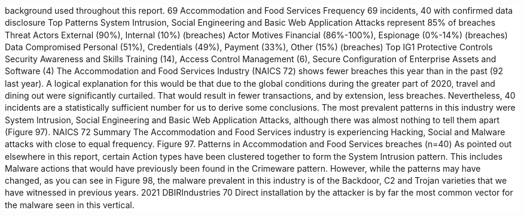 background used 
throughout this report.
69
Accommodation and 
Food Services
Frequency
69 incidents, 40 with 
confirmed data 
disclosure
Top Patterns
System Intrusion, Social 
Engineering and Basic 
Web Application 
Attacks represent 85% 
of breaches
Threat Actors
External (90%), Internal 
(10%) (breaches)
Actor Motives
Financial (86%\-100%), 
Espionage (0%\-14%) 
(breaches)
Data 
Compromised
Personal (51%), 
Credentials (49%), 
Payment (33%), Other 
(15%) (breaches)
Top IG1 
Protective 
Controls
Security Awareness 
and Skills Training (14\), 
Access Control 
Management (6\), 
Secure Configuration of 
Enterprise Assets and 
Software (4\)
The Accommodation and Food Services Industry (NAICS 72\) shows fewer breaches 
this year than in the past (92 last year). A logical explanation for this would be that due 
to the global conditions during the greater part of 2020, travel and dining out were 
significantly curtailed. That would result in fewer transactions, and by extension, less 
breaches. Nevertheless, 40 incidents are a statistically sufficient number for us to 
derive some conclusions. The most prevalent patterns in this industry were System 
Intrusion, Social Engineering and Basic Web Application Attacks, although there was 
almost nothing to tell them apart (Figure 97\).
NAICS 
72
Summary
The Accommodation and Food Services 
industry is experiencing Hacking, Social 
and Malware attacks with close to 
equal frequency. 
Figure 97\. Patterns in Accommodation and Food Services breaches (n\=40\)
As pointed out elsewhere in this report, certain Action types have been clustered 
together to form the System Intrusion pattern. This includes Malware actions that would 
have previously been found in the Crimeware pattern. However, while the patterns may 
have changed, as you can see in Figure 98, the malware prevalent in this industry is of 
the Backdoor, C2 and Trojan varieties that we have witnessed in previous years.
2021 DBIRIndustries
70
Direct installation by the attacker is by 
far the most common vector for the 
malware seen in this vertical. 